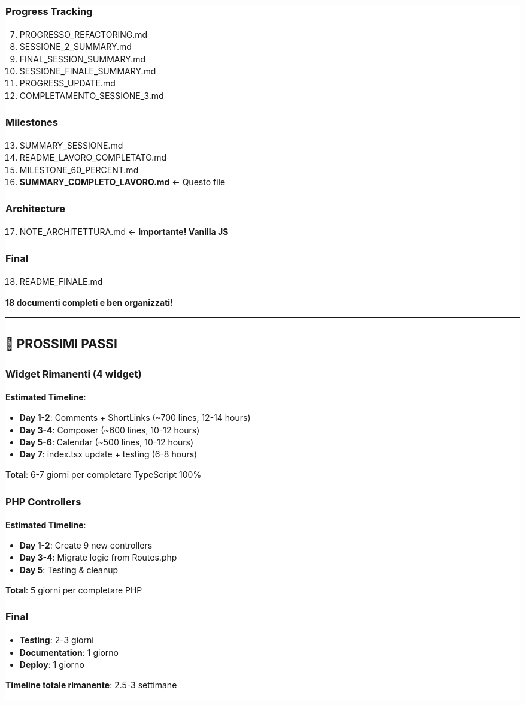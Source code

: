 ### Progress Tracking
7. PROGRESSO_REFACTORING.md
8. SESSIONE_2_SUMMARY.md
9. FINAL_SESSION_SUMMARY.md
10. SESSIONE_FINALE_SUMMARY.md
11. PROGRESS_UPDATE.md
12. COMPLETAMENTO_SESSIONE_3.md

### Milestones
13. SUMMARY_SESSIONE.md
14. README_LAVORO_COMPLETATO.md
15. MILESTONE_60_PERCENT.md
16. **SUMMARY_COMPLETO_LAVORO.md** ← Questo file

### Architecture
17. NOTE_ARCHITETTURA.md ← **Importante! Vanilla JS**

### Final
18. README_FINALE.md

**18 documenti completi e ben organizzati!**

---

## 🚀 PROSSIMI PASSI

### Widget Rimanenti (4 widget)

**Estimated Timeline**:
- **Day 1-2**: Comments + ShortLinks (~700 lines, 12-14 hours)
- **Day 3-4**: Composer (~600 lines, 10-12 hours)
- **Day 5-6**: Calendar (~500 lines, 10-12 hours)
- **Day 7**: index.tsx update + testing (6-8 hours)

**Total**: 6-7 giorni per completare TypeScript 100%

### PHP Controllers

**Estimated Timeline**:
- **Day 1-2**: Create 9 new controllers
- **Day 3-4**: Migrate logic from Routes.php
- **Day 5**: Testing & cleanup

**Total**: 5 giorni per completare PHP

### Final

- **Testing**: 2-3 giorni
- **Documentation**: 1 giorno
- **Deploy**: 1 giorno

**Timeline totale rimanente**: 2.5-3 settimane

---